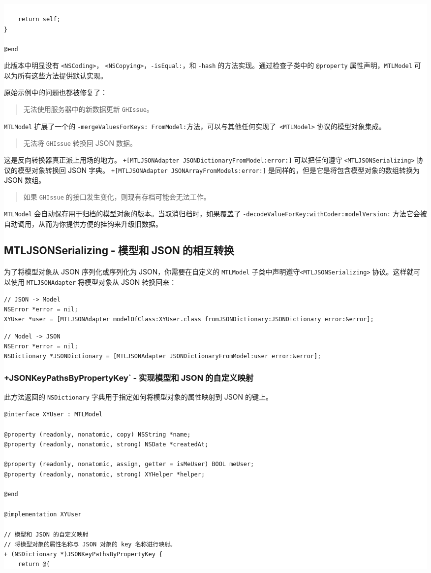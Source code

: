 ```objc

    return self;
}

@end
```

此版本中明显没有 `<NSCoding>`，
`<NSCopying>`，`-isEqual:`，和  `-hash` 的方法实现。通过检查子类中的 `@property` 属性声明，`MTLModel` 可以为所有这些方法提供默认实现。

原始示例中的问题也都被修复了：

> 无法使用服务器中的新数据更新 `GHIssue`。

`MTLModel` 扩展了一个的 `-mergeValuesForKeys: FromModel:`方法，可以与其他任何实现了` <MTLModel>` 协议的模型对象集成。

> 无法将 `GHIssue` 转换回 JSON 数据。

这是反向转换器真正派上用场的地方。
`+[MTLJSONAdapter JSONDictionaryFromModel:error:]`  可以把任何遵守 `<MTLJSONSerializing>` 协议的模型对象转换回 JSON 字典。
`+[MTLJSONAdapter JSONArrayFromModels:error:]` 是同样的，但是它是将包含模型对象的数组转换为  JSON 数组。

> 如果 `GHIssue`  的接口发生变化，则现有存档可能会无法工作。

`MTLModel` 会自动保存用于归档的模型对象的版本。当取消归档时，如果覆盖了 `-decodeValueForKey:withCoder:modelVersion:` 方法它会被自动调用，从而为你提供方便的挂钩来升级旧数据。



## MTLJSONSerializing - 模型和 JSON 的相互转换

为了将模型对象从 JSON 序列化或序列化为 JSON，你需要在自定义的 `MTLModel` 子类中声明遵守`<MTLJSONSerializing>` 协议。这样就可以使用 `MTLJSONAdapter` 将模型对象从 JSON 转换回来：

```objc
// JSON -> Model
NSError *error = nil;
XYUser *user = [MTLJSONAdapter modelOfClass:XYUser.class fromJSONDictionary:JSONDictionary error:&error];
```

```objc
// Model -> JSON
NSError *error = nil;
NSDictionary *JSONDictionary = [MTLJSONAdapter JSONDictionaryFromModel:user error:&error];
```



### +JSONKeyPathsByPropertyKey` - 实现模型和 JSON 的自定义映射

此方法返回的 `NSDictionary` 字典用于指定如何将模型对象的属性映射到 JSON 的键上。

```objc
@interface XYUser : MTLModel

@property (readonly, nonatomic, copy) NSString *name;
@property (readonly, nonatomic, strong) NSDate *createdAt;

@property (readonly, nonatomic, assign, getter = isMeUser) BOOL meUser;
@property (readonly, nonatomic, strong) XYHelper *helper;

@end

@implementation XYUser

// 模型和 JSON 的自定义映射
// 将模型对象的属性名称与 JSON 对象的 key 名称进行映射。
+ (NSDictionary *)JSONKeyPathsByPropertyKey {
    return @{
```